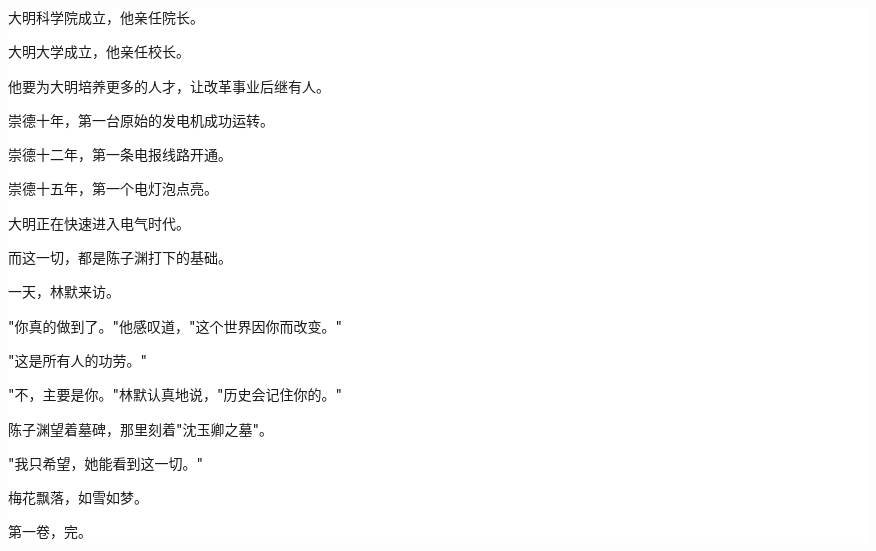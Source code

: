 大明科学院成立，他亲任院长。

大明大学成立，他亲任校长。

他要为大明培养更多的人才，让改革事业后继有人。

崇德十年，第一台原始的发电机成功运转。

崇德十二年，第一条电报线路开通。

崇德十五年，第一个电灯泡点亮。

大明正在快速进入电气时代。

而这一切，都是陈子渊打下的基础。

一天，林默来访。

"你真的做到了。"他感叹道，"这个世界因你而改变。"

"这是所有人的功劳。"

"不，主要是你。"林默认真地说，"历史会记住你的。"

陈子渊望着墓碑，那里刻着"沈玉卿之墓"。

"我只希望，她能看到这一切。"

梅花飘落，如雪如梦。

第一卷，完。
